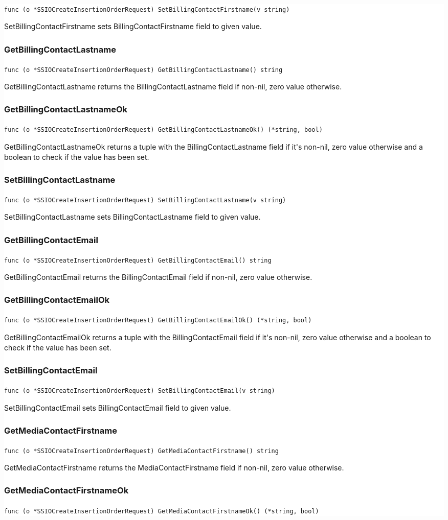 `func (o *SSIOCreateInsertionOrderRequest) SetBillingContactFirstname(v string)`

SetBillingContactFirstname sets BillingContactFirstname field to given value.


### GetBillingContactLastname

`func (o *SSIOCreateInsertionOrderRequest) GetBillingContactLastname() string`

GetBillingContactLastname returns the BillingContactLastname field if non-nil, zero value otherwise.

### GetBillingContactLastnameOk

`func (o *SSIOCreateInsertionOrderRequest) GetBillingContactLastnameOk() (*string, bool)`

GetBillingContactLastnameOk returns a tuple with the BillingContactLastname field if it's non-nil, zero value otherwise
and a boolean to check if the value has been set.

### SetBillingContactLastname

`func (o *SSIOCreateInsertionOrderRequest) SetBillingContactLastname(v string)`

SetBillingContactLastname sets BillingContactLastname field to given value.


### GetBillingContactEmail

`func (o *SSIOCreateInsertionOrderRequest) GetBillingContactEmail() string`

GetBillingContactEmail returns the BillingContactEmail field if non-nil, zero value otherwise.

### GetBillingContactEmailOk

`func (o *SSIOCreateInsertionOrderRequest) GetBillingContactEmailOk() (*string, bool)`

GetBillingContactEmailOk returns a tuple with the BillingContactEmail field if it's non-nil, zero value otherwise
and a boolean to check if the value has been set.

### SetBillingContactEmail

`func (o *SSIOCreateInsertionOrderRequest) SetBillingContactEmail(v string)`

SetBillingContactEmail sets BillingContactEmail field to given value.


### GetMediaContactFirstname

`func (o *SSIOCreateInsertionOrderRequest) GetMediaContactFirstname() string`

GetMediaContactFirstname returns the MediaContactFirstname field if non-nil, zero value otherwise.

### GetMediaContactFirstnameOk

`func (o *SSIOCreateInsertionOrderRequest) GetMediaContactFirstnameOk() (*string, bool)`
